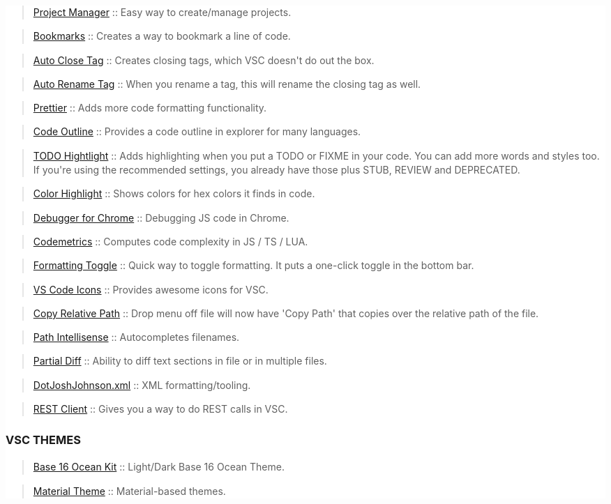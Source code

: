 > [Project Manager](https://marketplace.visualstudio.com/items?itemName=alefragnani.project-manager) :: Easy way to create/manage projects.

> [Bookmarks](https://marketplace.visualstudio.com/items?itemName=alefragnani.Bookmarks) :: Creates a way to bookmark a line of code.

> [Auto Close Tag](https://marketplace.visualstudio.com/items?itemName=formulahendry.auto-close-tag) :: Creates closing tags, which VSC doesn't do out the box.

> [Auto Rename Tag](https://marketplace.visualstudio.com/items?itemName=formulahendry.auto-rename-tag) :: When you rename a tag, this will rename the closing tag as well.

> [Prettier](https://marketplace.visualstudio.com/items?itemName=esbenp.prettier-vscode) :: Adds more code formatting functionality.

> [Code Outline](https://marketplace.visualstudio.com/items?itemName=patrys.vscode-code-outline) :: Provides a code outline in explorer for many languages.

> [TODO Hightlight](https://marketplace.visualstudio.com/items?itemName=wayou.vscode-todo-highlight) :: Adds highlighting when you put a TODO or FIXME in your code. You can add more words and styles too. If you're using the recommended settings, you already have those plus STUB, REVIEW and DEPRECATED.

> [Color Highlight](https://marketplace.visualstudio.com/items?itemName=naumovs.color-highlight) :: Shows colors for hex colors it finds in code.

> [Debugger for Chrome](https://marketplace.visualstudio.com/items?itemName=msjsdiag.debugger-for-chrome) :: Debugging JS code in Chrome.

> [Codemetrics](https://marketplace.visualstudio.com/items?itemName=kisstkondoros.vscode-codemetrics) :: Computes code complexity in JS / TS / LUA.

> [Formatting Toggle](https://marketplace.visualstudio.com/items?itemName=tombonnike.vscode-status-bar-format-toggle) :: Quick way to toggle formatting. It puts a one-click toggle in the bottom bar.

> [VS Code Icons](https://marketplace.visualstudio.com/items?itemName=robertohuertasm.vscode-icons) :: Provides awesome icons for VSC.

> [Copy Relative Path](https://marketplace.visualstudio.com/items?itemName=alexdima.copy-relative-path) :: Drop menu off file will now have 'Copy Path' that copies over the relative path of the file.

> [Path Intellisense](https://marketplace.visualstudio.com/items?itemName=christian-kohler.path-intellisense) :: Autocompletes filenames.

> [Partial Diff](https://marketplace.visualstudio.com/items?itemName=ryu1kn.partial-diff) :: Ability to diff text sections in file or in multiple files.

> [DotJoshJohnson.xml](https://marketplace.visualstudio.com/items?itemName=ryu1kn.partial-diff) :: XML formatting/tooling.

> [REST Client](https://marketplace.visualstudio.com/items?itemName=humao.rest-client) :: Gives you a way to do REST calls in VSC.

### VSC THEMES

> [Base 16 Ocean Kit](https://marketplace.visualstudio.com/items?itemName=chipcollier.Theme-OceanKit) :: Light/Dark Base 16 Ocean Theme.

> [Material Theme](https://marketplace.visualstudio.com/items?itemName=Equinusocio.vsc-material-theme) :: Material-based themes.
